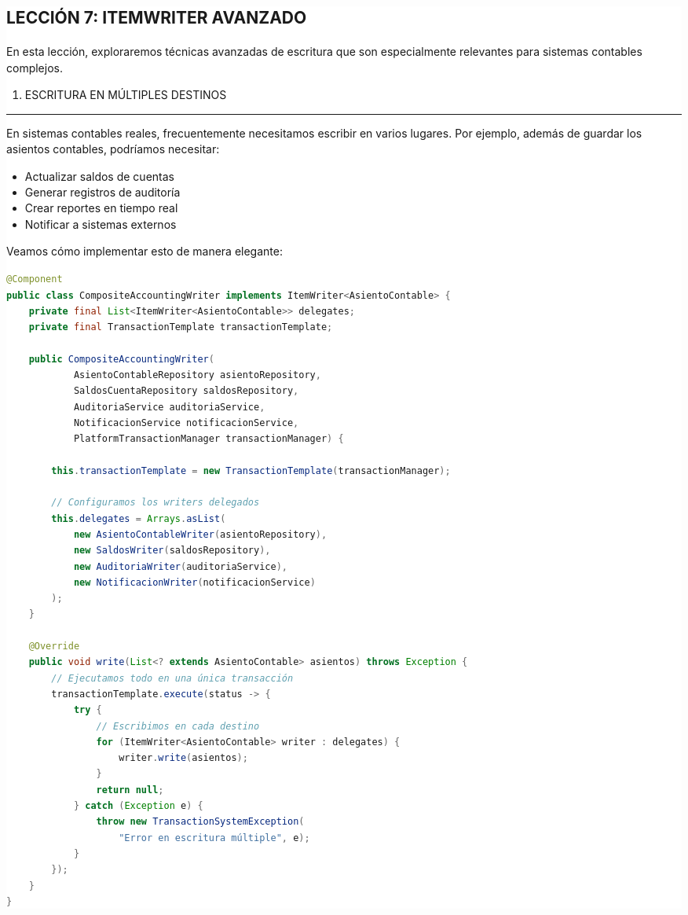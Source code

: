 
LECCIÓN 7: ITEMWRITER AVANZADO
------------------------------------

En esta lección, exploraremos técnicas avanzadas de escritura que son especialmente relevantes para sistemas contables complejos.

1. ESCRITURA EN MÚLTIPLES DESTINOS
---------------------------------

En sistemas contables reales, frecuentemente necesitamos escribir en varios lugares. Por ejemplo, además de guardar los asientos contables, podríamos necesitar:
- Actualizar saldos de cuentas
- Generar registros de auditoría
- Crear reportes en tiempo real
- Notificar a sistemas externos

Veamos cómo implementar esto de manera elegante:

```java
@Component
public class CompositeAccountingWriter implements ItemWriter<AsientoContable> {
    private final List<ItemWriter<AsientoContable>> delegates;
    private final TransactionTemplate transactionTemplate;
    
    public CompositeAccountingWriter(
            AsientoContableRepository asientoRepository,
            SaldosCuentaRepository saldosRepository,
            AuditoriaService auditoriaService,
            NotificacionService notificacionService,
            PlatformTransactionManager transactionManager) {
            
        this.transactionTemplate = new TransactionTemplate(transactionManager);
        
        // Configuramos los writers delegados
        this.delegates = Arrays.asList(
            new AsientoContableWriter(asientoRepository),
            new SaldosWriter(saldosRepository),
            new AuditoriaWriter(auditoriaService),
            new NotificacionWriter(notificacionService)
        );
    }
    
    @Override
    public void write(List<? extends AsientoContable> asientos) throws Exception {
        // Ejecutamos todo en una única transacción
        transactionTemplate.execute(status -> {
            try {
                // Escribimos en cada destino
                for (ItemWriter<AsientoContable> writer : delegates) {
                    writer.write(asientos);
                }
                return null;
            } catch (Exception e) {
                throw new TransactionSystemException(
                    "Error en escritura múltiple", e);
            }
        });
    }
}
```
